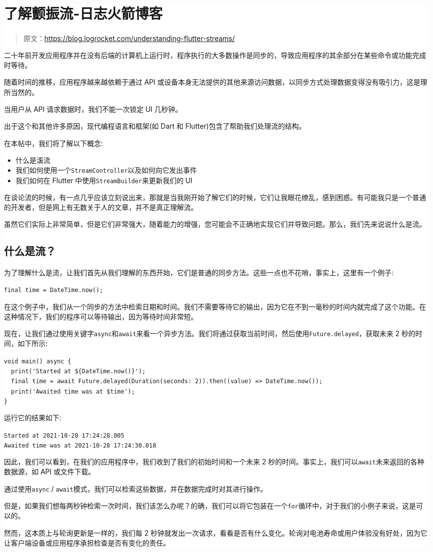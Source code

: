 # 了解颤振流-日志火箭博客

> 原文：<https://blog.logrocket.com/understanding-flutter-streams/>

二十年前开发应用程序并在没有后端的计算机上运行时，程序执行的大多数操作是同步的，导致应用程序的其余部分在某些命令或功能完成时等待。

随着时间的推移，应用程序越来越依赖于通过 API 或设备本身无法提供的其他来源访问数据，以同步方式处理数据变得没有吸引力，这是理所当然的。

当用户从 API 请求数据时，我们不能一次锁定 UI 几秒钟。

出于这个和其他许多原因，现代编程语言和框架(如 Dart 和 Flutter)包含了帮助我们处理流的结构。

在本帖中，我们将了解以下概念:

*   什么是溪流
*   我们如何使用一个`StreamController`以及如何向它发出事件
*   我们如何在 Flutter 中使用`StreamBuilder`来更新我们的 UI

在谈论流的时候，有一点几乎应该立刻说出来，那就是当我刚开始了解它们的时候，它们让我眼花缭乱，感到困惑。有可能我只是一个普通的开发者，但是网上有无数关于人的文章，并不是真正理解流。

虽然它们实际上非常简单，但是它们非常强大，随着能力的增强，您可能会不正确地实现它们并导致问题。那么，我们先来说说什么是流。

## 什么是流？

为了理解什么是流，让我们首先从我们理解的东西开始，它们是普通的同步方法。这些一点也不花哨，事实上，这里有一个例子:

```
final time = DateTime.now();
```

在这个例子中，我们从一个同步的方法中检索日期和时间。我们不需要等待它的输出，因为它在不到一毫秒的时间内就完成了这个功能。在这种情况下，我们的程序可以等待输出，因为等待时间非常短。

现在，让我们通过使用关键字`async`和`await`来看一个异步方法。我们将通过获取当前时间，然后使用`Future.delayed`，获取未来 2 秒的时间，如下所示:

```
void main() async {
  print('Started at ${DateTime.now()}');
  final time = await Future.delayed(Duration(seconds: 2)).then((value) => DateTime.now());
  print('Awaited time was at $time');
}

```

运行它的结果如下:

```
Started at 2021-10-28 17:24:28.005
Awaited time was at 2021-10-28 17:24:30.018

```

因此，我们可以看到，在我们的应用程序中，我们收到了我们的初始时间和一个未来 2 秒的时间。事实上，我们可以`await`未来返回的各种数据源，如 API 或文件下载。

通过使用`async` / `await`模式，我们可以检索这些数据，并在数据完成时对其进行操作。

但是，如果我们想每两秒钟检索一次时间，我们该怎么办呢？的确，我们可以将它包装在一个`for`循环中，对于我们的小例子来说，这是可以的。

然而，这本质上与轮询更新是一样的，我们每 2 秒钟就发出一次请求，看看是否有什么变化。轮询对电池寿命或用户体验没有好处，因为它让客户端设备或应用程序承担检查是否有变化的责任。
